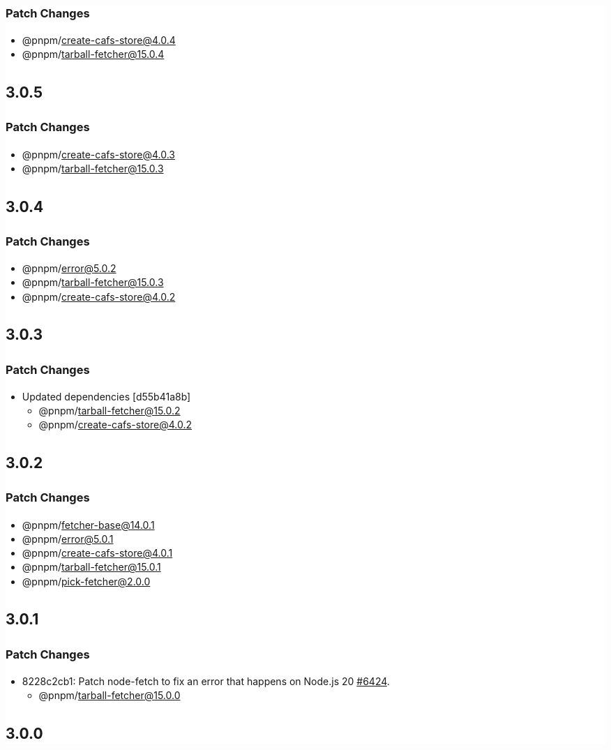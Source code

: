 ### Patch Changes

- @pnpm/create-cafs-store@4.0.4
- @pnpm/tarball-fetcher@15.0.4

## 3.0.5

### Patch Changes

- @pnpm/create-cafs-store@4.0.3
- @pnpm/tarball-fetcher@15.0.3

## 3.0.4

### Patch Changes

- @pnpm/error@5.0.2
- @pnpm/tarball-fetcher@15.0.3
- @pnpm/create-cafs-store@4.0.2

## 3.0.3

### Patch Changes

- Updated dependencies [d55b41a8b]
  - @pnpm/tarball-fetcher@15.0.2
  - @pnpm/create-cafs-store@4.0.2

## 3.0.2

### Patch Changes

- @pnpm/fetcher-base@14.0.1
- @pnpm/error@5.0.1
- @pnpm/create-cafs-store@4.0.1
- @pnpm/tarball-fetcher@15.0.1
- @pnpm/pick-fetcher@2.0.0

## 3.0.1

### Patch Changes

- 8228c2cb1: Patch node-fetch to fix an error that happens on Node.js 20 [#6424](https://github.com/pnpm/pnpm/issues/6424).
  - @pnpm/tarball-fetcher@15.0.0

## 3.0.0
